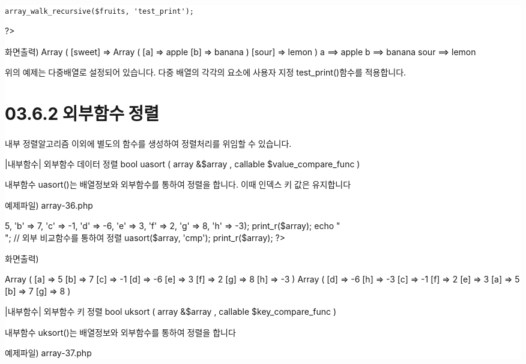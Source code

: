 	array_walk_recursive($fruits, 'test_print');
?>

화면출력)
Array ( [sweet] => Array ( [a] => apple [b] => banana ) [sour] => lemon )
a ==> apple
b ==> banana
sour ==> lemon 

위의 예제는 다중배열로 설정되어 있습니다. 다중 배열의 각각의 요소에 사용자 지정 test_print()함수를 적용합니다.


03.6.2 외부함수 정렬
====================

내부 정렬알고리즘 이외에 별도의 함수를 생성하여 정렬처리를 위임할 수 있습니다.

|내부함수| 외부함수 데이터 정렬
bool uasort ( array &$array , callable $value_compare_func )

내부함수 uasort()는 배열정보와 외부함수를 통하여 정렬을 합니다. 이때 인덱스 키 값은 유지합니다

예제파일) array-36.php
<?php
	// 비교함수
	function cmp($a, $b) {
    	if ($a == $b) return 0;
    	else return ($a < $b) ? -1 : 1;
	}

	// 배열
	$array = array('a' => 5, 'b' => 7, 'c' => -1, 'd' => -6, 'e' => 3, 'f' => 2, 'g' => 8, 'h' => -3);
	print_r($array);

	echo "<br>";

	// 외부 비교함수를 통하여 정렬
	uasort($array, 'cmp');
	print_r($array);
?>

화면출력)

Array ( [a] => 5 [b] => 7 [c] => -1 [d] => -6 [e] => 3 [f] => 2 [g] => 8 [h] => -3 )
Array ( [d] => -6 [h] => -3 [c] => -1 [f] => 2 [e] => 3 [a] => 5 [b] => 7 [g] => 8 ) 

|내부함수| 외부함수 키 정렬
bool uksort ( array &$array , callable $key_compare_func )

내부함수 uksort()는 배열정보와 외부함수를 통하여 정렬을 합니다

예제파일) array-37.php
<?php
	// 비교함수
	function cmp($a, $b) {
    	if ($a == $b) return 0;
    	else return ($a < $b) ? -1 : 1;
	}
